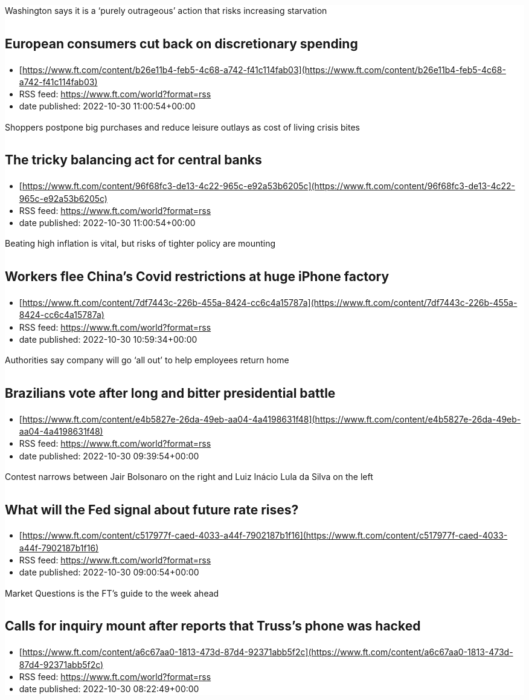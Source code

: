 Washington says it is a ‘purely outrageous’ action that risks increasing starvation

## European consumers cut back on discretionary spending
 - [https://www.ft.com/content/b26e11b4-feb5-4c68-a742-f41c114fab03](https://www.ft.com/content/b26e11b4-feb5-4c68-a742-f41c114fab03)
 - RSS feed: https://www.ft.com/world?format=rss
 - date published: 2022-10-30 11:00:54+00:00

Shoppers postpone big purchases and reduce leisure outlays as cost of living crisis bites

## The tricky balancing act for central banks
 - [https://www.ft.com/content/96f68fc3-de13-4c22-965c-e92a53b6205c](https://www.ft.com/content/96f68fc3-de13-4c22-965c-e92a53b6205c)
 - RSS feed: https://www.ft.com/world?format=rss
 - date published: 2022-10-30 11:00:54+00:00

Beating high inflation is vital, but risks of tighter policy are mounting

## Workers flee China’s Covid restrictions at huge iPhone factory
 - [https://www.ft.com/content/7df7443c-226b-455a-8424-cc6c4a15787a](https://www.ft.com/content/7df7443c-226b-455a-8424-cc6c4a15787a)
 - RSS feed: https://www.ft.com/world?format=rss
 - date published: 2022-10-30 10:59:34+00:00

Authorities say company will go ‘all out’ to help employees return home

## Brazilians vote after long and bitter presidential battle
 - [https://www.ft.com/content/e4b5827e-26da-49eb-aa04-4a4198631f48](https://www.ft.com/content/e4b5827e-26da-49eb-aa04-4a4198631f48)
 - RSS feed: https://www.ft.com/world?format=rss
 - date published: 2022-10-30 09:39:54+00:00

Contest narrows between Jair Bolsonaro on the right and Luiz Inácio Lula da Silva on the left

## What will the Fed signal about future rate rises?
 - [https://www.ft.com/content/c517977f-caed-4033-a44f-7902187b1f16](https://www.ft.com/content/c517977f-caed-4033-a44f-7902187b1f16)
 - RSS feed: https://www.ft.com/world?format=rss
 - date published: 2022-10-30 09:00:54+00:00

Market Questions is the FT’s guide to the week ahead

## Calls for inquiry mount after reports that Truss’s phone was hacked
 - [https://www.ft.com/content/a6c67aa0-1813-473d-87d4-92371abb5f2c](https://www.ft.com/content/a6c67aa0-1813-473d-87d4-92371abb5f2c)
 - RSS feed: https://www.ft.com/world?format=rss
 - date published: 2022-10-30 08:22:49+00:00
